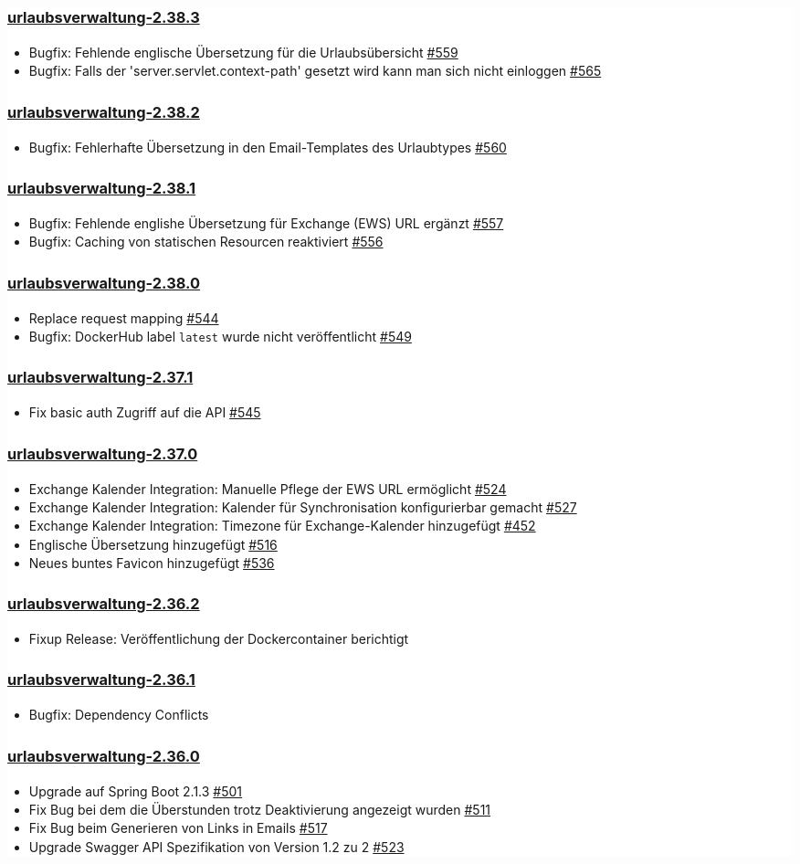 ### [urlaubsverwaltung-2.38.3](https://github.com/synyx/urlaubsverwaltung/releases/tag/urlaubsverwaltung-2.38.3)
* Bugfix: Fehlende englische Übersetzung für die Urlaubsübersicht [#559](https://github.com/synyx/urlaubsverwaltung/pull/559)
* Bugfix: Falls der 'server.servlet.context-path' gesetzt wird kann man sich nicht einloggen [#565](https://github.com/synyx/urlaubsverwaltung/pull/565)

### [urlaubsverwaltung-2.38.2](https://github.com/synyx/urlaubsverwaltung/releases/tag/urlaubsverwaltung-2.38.2)
* Bugfix: Fehlerhafte Übersetzung in den Email-Templates des Urlaubtypes [#560](https://github.com/synyx/urlaubsverwaltung/pull/560)

### [urlaubsverwaltung-2.38.1](https://github.com/synyx/urlaubsverwaltung/releases/tag/urlaubsverwaltung-2.38.1)
* Bugfix: Fehlende englishe Übersetzung für Exchange (EWS) URL ergänzt [#557](https://github.com/synyx/urlaubsverwaltung/pull/557)
* Bugfix: Caching von statischen Resourcen reaktiviert [#556](https://github.com/synyx/urlaubsverwaltung/pull/556)

### [urlaubsverwaltung-2.38.0](https://github.com/synyx/urlaubsverwaltung/releases/tag/urlaubsverwaltung-2.38.0)
* Replace request mapping [#544](https://github.com/synyx/urlaubsverwaltung/pull/544)
* Bugfix: DockerHub label `latest` wurde nicht veröffentlicht [#549](https://github.com/synyx/urlaubsverwaltung/pull/549)

### [urlaubsverwaltung-2.37.1](https://github.com/synyx/urlaubsverwaltung/releases/tag/urlaubsverwaltung-2.37.1)
* Fix basic auth Zugriff auf die API [#545](https://github.com/synyx/urlaubsverwaltung/pull/545)

### [urlaubsverwaltung-2.37.0](https://github.com/synyx/urlaubsverwaltung/releases/tag/urlaubsverwaltung-2.37.0)
* Exchange Kalender Integration: Manuelle Pflege der EWS URL ermöglicht [#524](https://github.com/synyx/urlaubsverwaltung/pull/524)
* Exchange Kalender Integration: Kalender für Synchronisation konfigurierbar gemacht [#527](https://github.com/synyx/urlaubsverwaltung/pull/527)
* Exchange Kalender Integration: Timezone für Exchange-Kalender hinzugefügt [#452](https://github.com/synyx/urlaubsverwaltung/pull/452)
* Englische Übersetzung hinzugefügt [#516](https://github.com/synyx/urlaubsverwaltung/pull/516)
* Neues buntes Favicon hinzugefügt [#536](https://github.com/synyx/urlaubsverwaltung/pull/536)

### [urlaubsverwaltung-2.36.2](https://github.com/synyx/urlaubsverwaltung/releases/tag/urlaubsverwaltung-2.36.2)
* Fixup Release: Veröffentlichung der Dockercontainer berichtigt

### [urlaubsverwaltung-2.36.1](https://github.com/synyx/urlaubsverwaltung/releases/tag/urlaubsverwaltung-2.36.1)
* Bugfix: Dependency Conflicts

### [urlaubsverwaltung-2.36.0](https://github.com/synyx/urlaubsverwaltung/releases/tag/urlaubsverwaltung-2.36.0)
* Upgrade auf Spring Boot 2.1.3 [#501](https://github.com/synyx/urlaubsverwaltung/pull/501) 
* Fix Bug bei dem die Überstunden trotz Deaktivierung angezeigt wurden [#511](https://github.com/synyx/urlaubsverwaltung/pull/511) 
* Fix Bug beim Generieren von Links in Emails [#517](https://github.com/synyx/urlaubsverwaltung/pull/517)
* Upgrade Swagger API Spezifikation von Version 1.2 zu 2 [#523](https://github.com/synyx/urlaubsverwaltung/pull/523)

